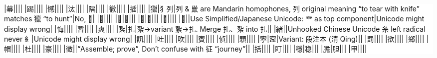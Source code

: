 |幕||||
|踢||||
|憾||||
|汰||||
|隔||||
|徹||||
|插||||
|獵|犭列|列 & 巤 are Mandarin homophones, 列 original meaning “to tear with knife” matches 獵 “to hunt”|No, 𤞊|
|尚||||
|潛|潜|||
|構|构|||
|烤||||
|霍||Use Simplified/Japanese Unicode: ⻗ as top component|Unicode might display wrong|
|悔||||
|暫||||
|爽||||
|紮|扎|紮→variant 紥→扎. Merge 扎、紮 into 扎||
|緒||Unhooked Chinese Unicode 糸 left radical never 糹|Unicode might display wrong|
|訊||||
|吐||||
|吹||||
|賓||||
|偵||||
|顆||||
|寧|寍|Variant: 段注本 (清 Qing)||
|罰||||
|欲||||
|鄉||||
|帽||||
|杜||||
|豪||||
|徵||“Assemble; prove”, Don’t confuse with 征 “journey”||
|括||||
|盯||||
|穩|稳|||
|膽|胆|||
|甲||||